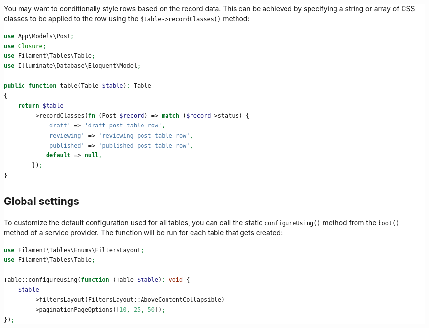 You may want to conditionally style rows based on the record data. This can be achieved by specifying a string or array of CSS classes to be applied to the row using the `$table->recordClasses()` method:

```php
use App\Models\Post;
use Closure;
use Filament\Tables\Table;
use Illuminate\Database\Eloquent\Model;

public function table(Table $table): Table
{
    return $table
        ->recordClasses(fn (Post $record) => match ($record->status) {
            'draft' => 'draft-post-table-row',
            'reviewing' => 'reviewing-post-table-row',
            'published' => 'published-post-table-row',
            default => null,
        });
}
```

## Global settings

To customize the default configuration used for all tables, you can call the static `configureUsing()` method from the `boot()` method of a service provider. The function will be run for each table that gets created:

```php
use Filament\Tables\Enums\FiltersLayout;
use Filament\Tables\Table;

Table::configureUsing(function (Table $table): void {
    $table
        ->filtersLayout(FiltersLayout::AboveContentCollapsible)
        ->paginationPageOptions([10, 25, 50]);
});
```
